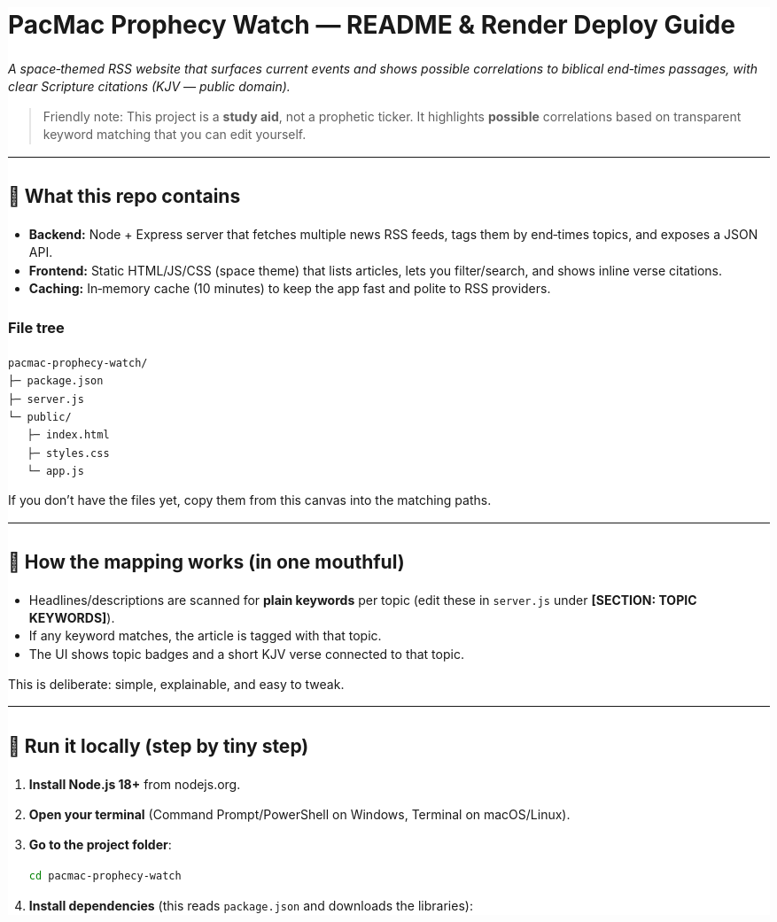 # PacMac Prophecy Watch — README & Render Deploy Guide

*A space‑themed RSS website that surfaces current events and shows possible correlations to biblical end‑times passages, with clear Scripture citations (KJV — public domain).*

> Friendly note: This project is a **study aid**, not a prophetic ticker. It highlights **possible** correlations based on transparent keyword matching that you can edit yourself.

---

## 🚀 What this repo contains

* **Backend:** Node + Express server that fetches multiple news RSS feeds, tags them by end‑times topics, and exposes a JSON API.
* **Frontend:** Static HTML/JS/CSS (space theme) that lists articles, lets you filter/search, and shows inline verse citations.
* **Caching:** In‑memory cache (10 minutes) to keep the app fast and polite to RSS providers.

### File tree

```
pacmac-prophecy-watch/
├─ package.json
├─ server.js
└─ public/
   ├─ index.html
   ├─ styles.css
   └─ app.js
```

If you don’t have the files yet, copy them from this canvas into the matching paths.

---

## 🧩 How the mapping works (in one mouthful)

* Headlines/descriptions are scanned for **plain keywords** per topic (edit these in `server.js` under **\[SECTION: TOPIC KEYWORDS]**).
* If any keyword matches, the article is tagged with that topic.
* The UI shows topic badges and a short KJV verse connected to that topic.

This is deliberate: simple, explainable, and easy to tweak.

---

## 🧪 Run it locally (step by tiny step)

1. **Install Node.js 18+** from nodejs.org.
2. **Open your terminal** (Command Prompt/PowerShell on Windows, Terminal on macOS/Linux).
3. **Go to the project folder**:

   ```bash
   cd pacmac-prophecy-watch
   ```
4. **Install dependencies** (this reads `package.json` and downloads the libraries):
